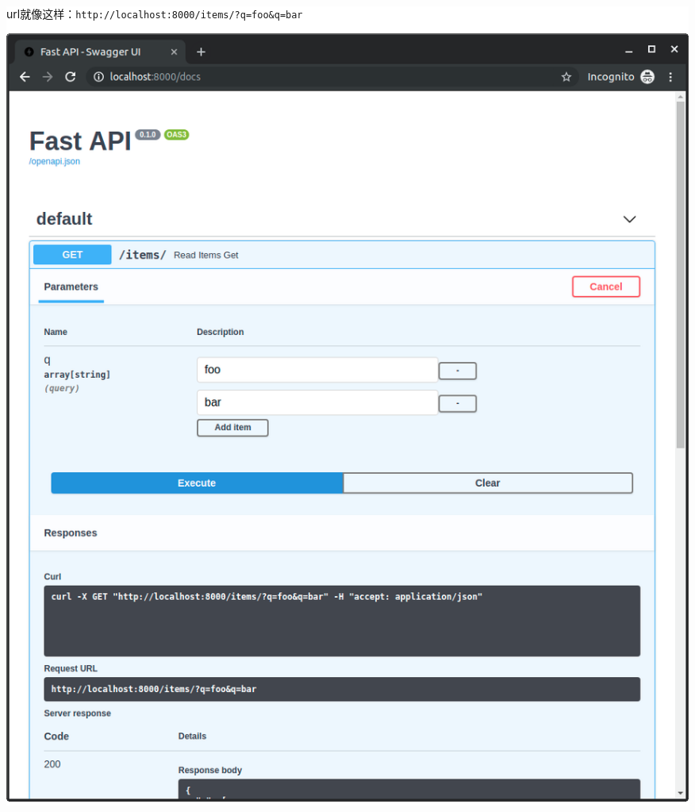 url就像这样：`http://localhost:8000/items/?q=foo&q=bar`

![](006001-【FastAPI】FastAPI官方教程太棒了（上）/image02.png)
